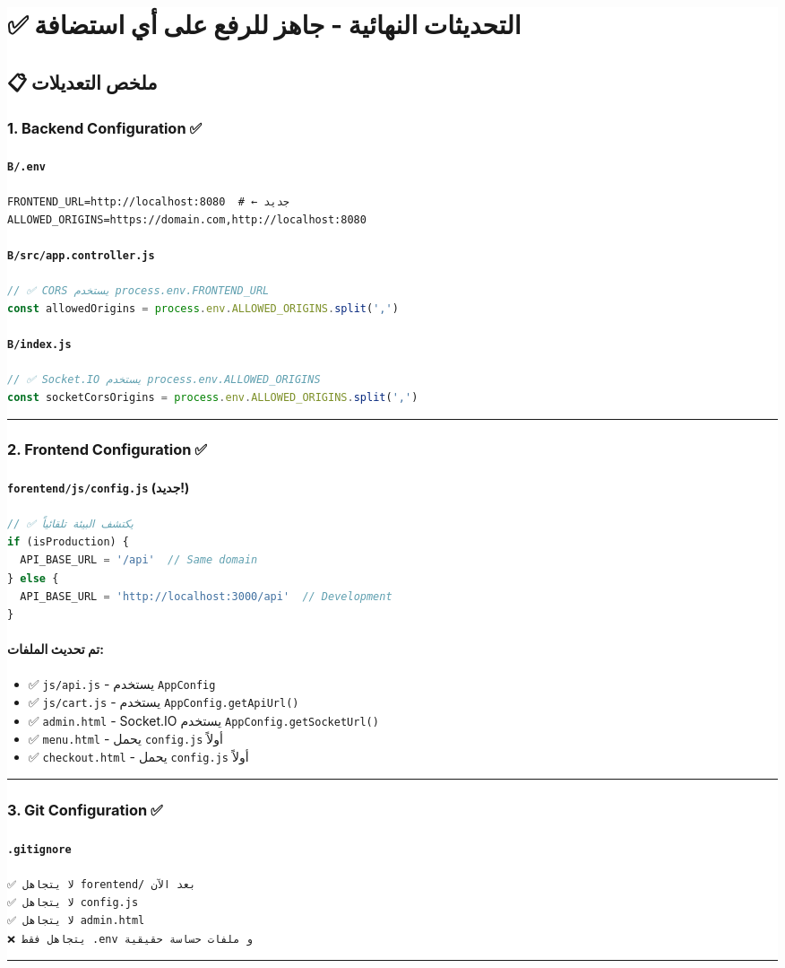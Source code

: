 # ✅ التحديثات النهائية - جاهز للرفع على أي استضافة

## 📋 ملخص التعديلات

### 1. Backend Configuration ✅

#### `B/.env`
```env
FRONTEND_URL=http://localhost:8080  # ← جديد
ALLOWED_ORIGINS=https://domain.com,http://localhost:8080
```

#### `B/src/app.controller.js`
```javascript
// ✅ CORS يستخدم process.env.FRONTEND_URL
const allowedOrigins = process.env.ALLOWED_ORIGINS.split(',')
```

#### `B/index.js`
```javascript
// ✅ Socket.IO يستخدم process.env.ALLOWED_ORIGINS
const socketCorsOrigins = process.env.ALLOWED_ORIGINS.split(',')
```

---

### 2. Frontend Configuration ✅

#### `forentend/js/config.js` (جديد!)
```javascript
// ✅ يكتشف البيئة تلقائياً
if (isProduction) {
  API_BASE_URL = '/api'  // Same domain
} else {
  API_BASE_URL = 'http://localhost:3000/api'  // Development
}
```

#### تم تحديث الملفات:
- ✅ `js/api.js` - يستخدم `AppConfig`
- ✅ `js/cart.js` - يستخدم `AppConfig.getApiUrl()`
- ✅ `admin.html` - Socket.IO يستخدم `AppConfig.getSocketUrl()`
- ✅ `menu.html` - يحمل `config.js` أولاً
- ✅ `checkout.html` - يحمل `config.js` أولاً

---

### 3. Git Configuration ✅

#### `.gitignore`
```
✅ لا يتجاهل forentend/ بعد الآن
✅ لا يتجاهل config.js
✅ لا يتجاهل admin.html
❌ يتجاهل فقط .env و ملفات حساسة حقيقية
```

---